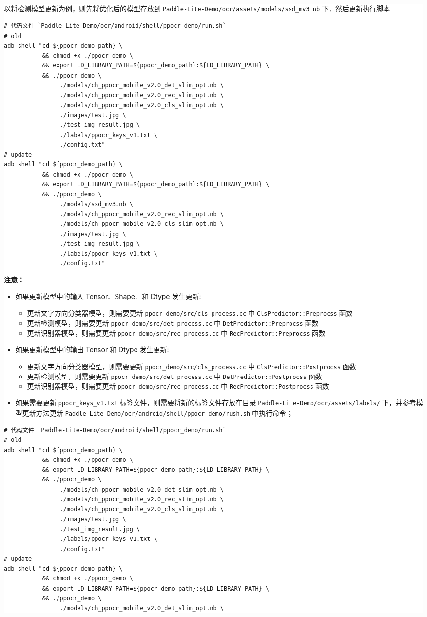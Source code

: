 以将检测模型更新为例，则先将优化后的模型存放到 `Paddle-Lite-Demo/ocr/assets/models/ssd_mv3.nb` 下，然后更新执行脚本

```shell
# 代码文件 `Paddle-Lite-Demo/ocr/android/shell/ppocr_demo/run.sh`
# old
adb shell "cd ${ppocr_demo_path} \
           && chmod +x ./ppocr_demo \
           && export LD_LIBRARY_PATH=${ppocr_demo_path}:${LD_LIBRARY_PATH} \
           && ./ppocr_demo \
                ./models/ch_ppocr_mobile_v2.0_det_slim_opt.nb \
                ./models/ch_ppocr_mobile_v2.0_rec_slim_opt.nb \
                ./models/ch_ppocr_mobile_v2.0_cls_slim_opt.nb \
                ./images/test.jpg \
                ./test_img_result.jpg \
                ./labels/ppocr_keys_v1.txt \
                ./config.txt"
# update
adb shell "cd ${ppocr_demo_path} \
           && chmod +x ./ppocr_demo \
           && export LD_LIBRARY_PATH=${ppocr_demo_path}:${LD_LIBRARY_PATH} \
           && ./ppocr_demo \
                ./models/ssd_mv3.nb \
                ./models/ch_ppocr_mobile_v2.0_rec_slim_opt.nb \
                ./models/ch_ppocr_mobile_v2.0_cls_slim_opt.nb \
                ./images/test.jpg \
                ./test_img_result.jpg \
                ./labels/ppocr_keys_v1.txt \
                ./config.txt"
```

**注意：**

- 如果更新模型中的输入 Tensor、Shape、和 Dtype 发生更新:

  - 更新文字方向分类器模型，则需要更新 `ppocr_demo/src/cls_process.cc` 中 `ClsPredictor::Preprocss` 函数
  - 更新检测模型，则需要更新 `ppocr_demo/src/det_process.cc` 中 `DetPredictor::Preprocss` 函数
  - 更新识别器模型，则需要更新 `ppocr_demo/src/rec_process.cc` 中 `RecPredictor::Preprocss` 函数

- 如果更新模型中的输出 Tensor 和 Dtype 发生更新:

  - 更新文字方向分类器模型，则需要更新 `ppocr_demo/src/cls_process.cc` 中 `ClsPredictor::Postprocss` 函数
  - 更新检测模型，则需要更新 `ppocr_demo/src/det_process.cc` 中 `DetPredictor::Postprocss` 函数
  - 更新识别器模型，则需要更新 `ppocr_demo/src/rec_process.cc` 中 `RecPredictor::Postprocss` 函数


- 如果需要更新 `ppocr_keys_v1.txt` 标签文件，则需要将新的标签文件存放在目录 `Paddle-Lite-Demo/ocr/assets/labels/` 下，并参考模型更新方法更新 `Paddle-Lite-Demo/ocr/android/shell/ppocr_demo/rush.sh` 中执行命令；

```shell
# 代码文件 `Paddle-Lite-Demo/ocr/android/shell/ppocr_demo/run.sh`
# old
adb shell "cd ${ppocr_demo_path} \
           && chmod +x ./ppocr_demo \
           && export LD_LIBRARY_PATH=${ppocr_demo_path}:${LD_LIBRARY_PATH} \
           && ./ppocr_demo \
                ./models/ch_ppocr_mobile_v2.0_det_slim_opt.nb \
                ./models/ch_ppocr_mobile_v2.0_rec_slim_opt.nb \
                ./models/ch_ppocr_mobile_v2.0_cls_slim_opt.nb \
                ./images/test.jpg \
                ./test_img_result.jpg \
                ./labels/ppocr_keys_v1.txt \
                ./config.txt"
# update
adb shell "cd ${ppocr_demo_path} \
           && chmod +x ./ppocr_demo \
           && export LD_LIBRARY_PATH=${ppocr_demo_path}:${LD_LIBRARY_PATH} \
           && ./ppocr_demo \
                ./models/ch_ppocr_mobile_v2.0_det_slim_opt.nb \
```